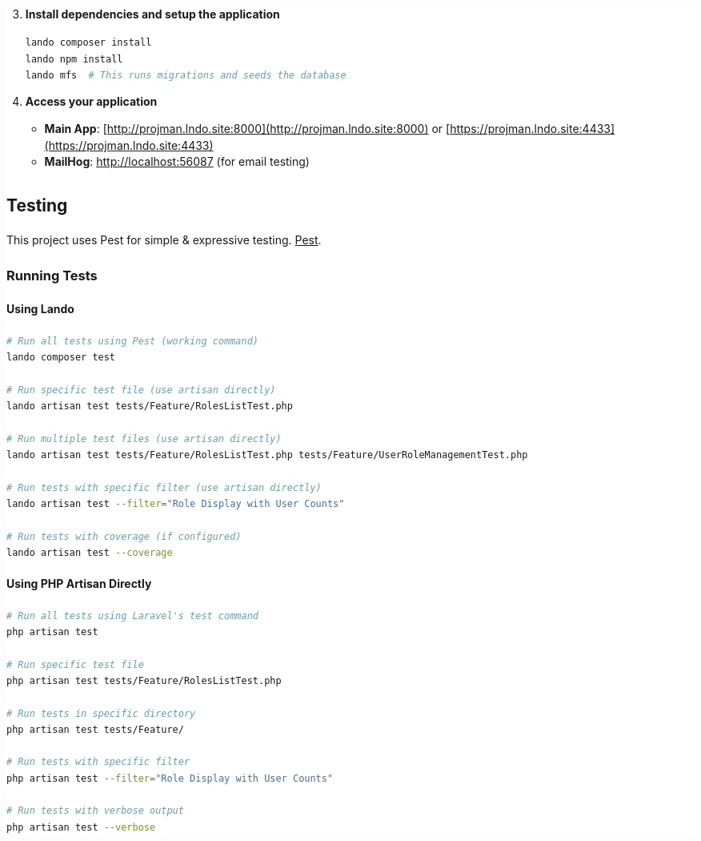 3. **Install dependencies and setup the application**
   ```bash
   lando composer install
   lando npm install
   lando mfs  # This runs migrations and seeds the database
   ```

4. **Access your application**
   - **Main App**: [http://projman.lndo.site:8000](http://projman.lndo.site:8000) or [https://projman.lndo.site:4433](https://projman.lndo.site:4433)
   - **MailHog**: [http://localhost:56087](http://localhost:56087) (for email testing)

## Testing

This project uses Pest for simple & expressive testing. [Pest](https://pestphp.com/).

### Running Tests

#### Using Lando

```bash
# Run all tests using Pest (working command)
lando composer test

# Run specific test file (use artisan directly)
lando artisan test tests/Feature/RolesListTest.php

# Run multiple test files (use artisan directly)
lando artisan test tests/Feature/RolesListTest.php tests/Feature/UserRoleManagementTest.php

# Run tests with specific filter (use artisan directly)
lando artisan test --filter="Role Display with User Counts"

# Run tests with coverage (if configured)
lando artisan test --coverage
```

#### Using PHP Artisan Directly

```bash
# Run all tests using Laravel's test command
php artisan test

# Run specific test file
php artisan test tests/Feature/RolesListTest.php

# Run tests in specific directory
php artisan test tests/Feature/

# Run tests with specific filter
php artisan test --filter="Role Display with User Counts"

# Run tests with verbose output
php artisan test --verbose
```
